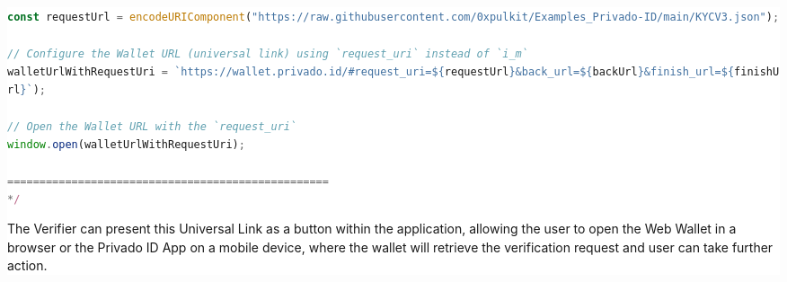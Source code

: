 ```js
const requestUrl = encodeURIComponent("https://raw.githubusercontent.com/0xpulkit/Examples_Privado-ID/main/KYCV3.json");

// Configure the Wallet URL (universal link) using `request_uri` instead of `i_m`
walletUrlWithRequestUri = `https://wallet.privado.id/#request_uri=${requestUrl}&back_url=${backUrl}&finish_url=${finishUrl}`);

// Open the Wallet URL with the `request_uri`
window.open(walletUrlWithRequestUri);

==================================================
*/

```


The Verifier can present this Universal Link as a button within the application, allowing the user to open the Web Wallet in a browser or the Privado ID App on a mobile device, where the wallet will retrieve the verification request and user can take further action.

